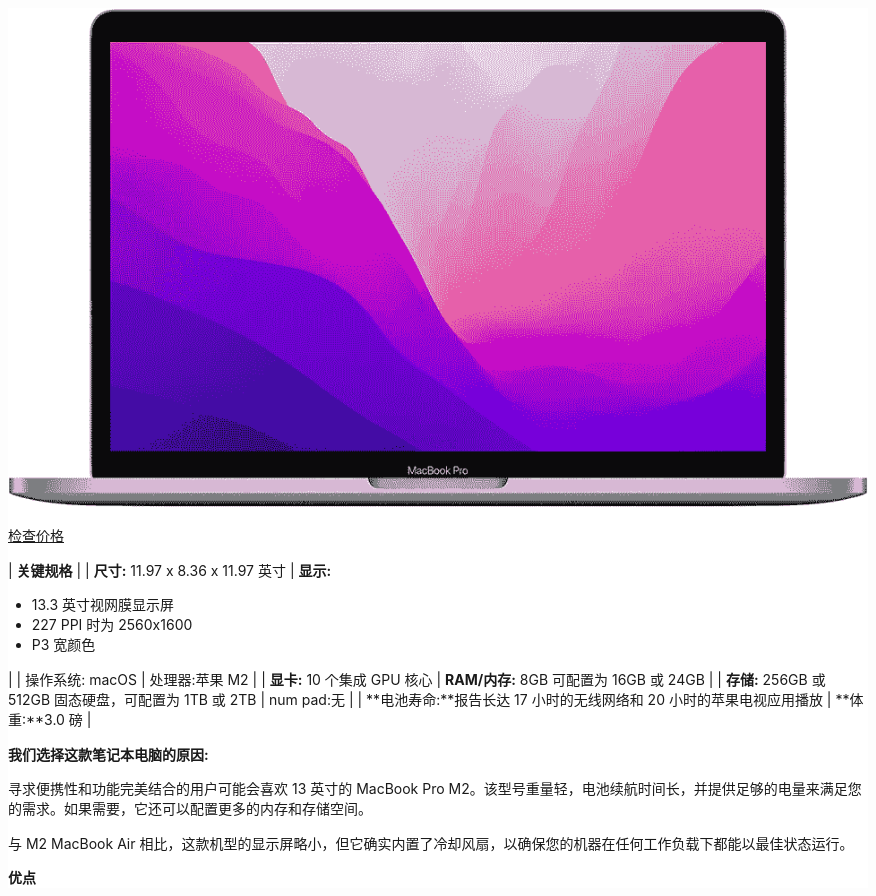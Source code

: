 [![](img/f63c5e5cbcd590efee8aa5f6d10d60ee.png)](https://geni.us/U5o45)

[检查价格](https://geni.us/U5o45)

| **关键规格** |
| **尺寸:** 11.97 x 8.36 x 11.97 英寸 | **显示:**

*   13.3 英寸视网膜显示屏
*   227 PPI 时为 2560x1600
*   P3 宽颜色

 |
| 操作系统: macOS | 处理器:苹果 M2 |
| **显卡:** 10 个集成 GPU 核心 | **RAM/内存:** 8GB 可配置为 16GB 或 24GB |
| **存储:** 256GB 或 512GB 固态硬盘，可配置为 1TB 或 2TB | num pad:无 |
| **电池寿命:**报告长达 17 小时的无线网络和 20 小时的苹果电视应用播放 | **体重:**3.0 磅 |

**我们选择这款笔记本电脑的原因:**

寻求便携性和功能完美结合的用户可能会喜欢 13 英寸的 MacBook Pro M2。该型号重量轻，电池续航时间长，并提供足够的电量来满足您的需求。如果需要，它还可以配置更多的内存和存储空间。

与 M2 MacBook Air 相比，这款机型的显示屏略小，但它确实内置了冷却风扇，以确保您的机器在任何工作负载下都能以最佳状态运行。

**优点**
